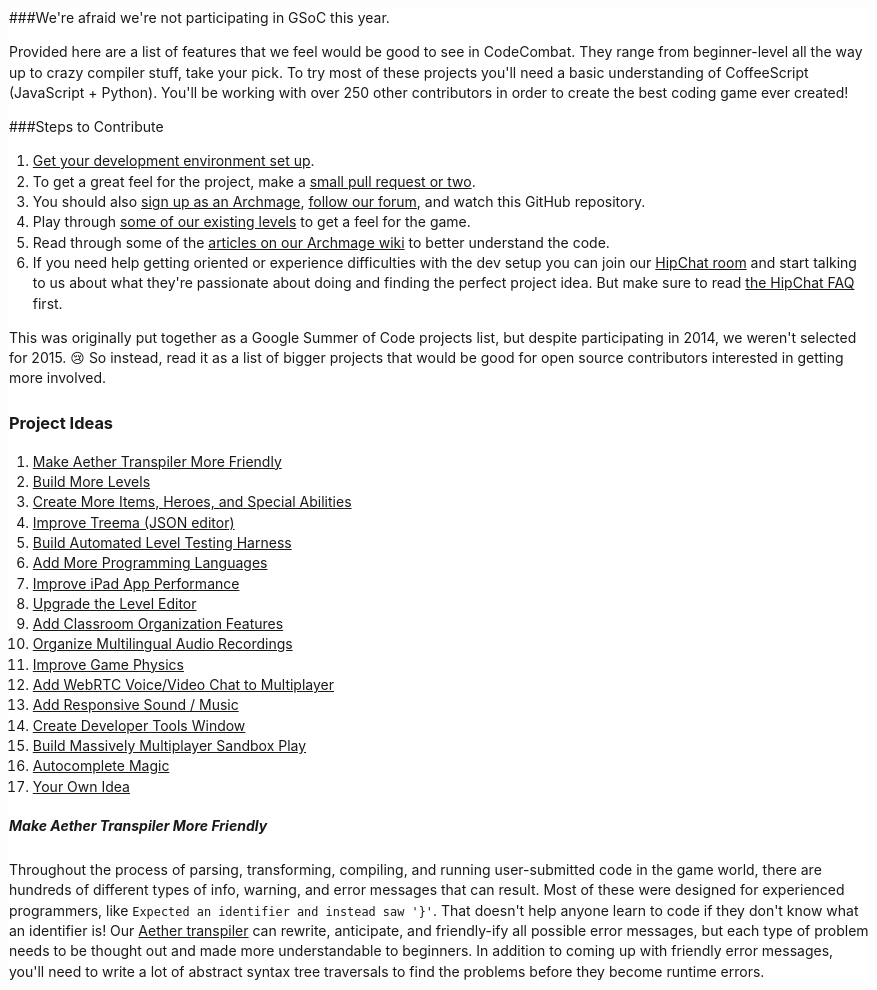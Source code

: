 ###We're afraid we're not participating in GSoC this year.

Provided here are a list of features that we feel would be good to see in CodeCombat.  They range from beginner-level all the way up to crazy compiler stuff, take your pick.  To try most of these projects you'll need a basic understanding of CoffeeScript (JavaScript + Python).  You'll be working with over 250 other contributors in order to create the best coding game ever created! 

###Steps to Contribute

1. [Get your development environment set up](https://github.com/codecombat/codecombat/wiki/Dev-Setup:-General-Information).
1. To get a great feel for the project, make a [small pull request or two](https://github.com/codecombat/codecombat/issues?labels=good-for-newbies&page=1&state=open).
1. You should also [sign up as an Archmage](http://codecombat.com/contribute/archmage), [follow our forum](http://discourse.codecombat.com/), and watch this GitHub repository.
1. Play through [some of our existing levels](http://codecombat.com/play) to get a feel for the game.
1. Read through some of the [articles on our Archmage wiki](https://github.com/codecombat/codecombat/wiki/Archmage-Home) to better understand the code.
1. If you need help getting oriented or experience difficulties with the dev setup you can join our [HipChat room](https://www.hipchat.com/g3plnOKqa) and start talking to us about what they're passionate about doing and finding the perfect project idea. But make sure to read [the HipChat FAQ](https://github.com/codecombat/codecombat/wiki/HipChat-Room) first.

This was originally put together as a Google Summer of Code projects list, but despite participating in 2014, we weren't selected for 2015. :cry: So instead, read it as a list of bigger projects that would be good for open source contributors interested in getting more involved.

### Project Ideas

1. [Make Aether Transpiler More Friendly](#wiki-aether)
1. [Build More Levels](#wiki-levels)
1. [Create More Items, Heroes, and Special Abilities](#wiki-more-thangs)
1. [Improve Treema (JSON editor)](#wiki-treema)
1. [Build Automated Level Testing Harness](#wiki-level-testing)
1. [Add More Programming Languages](#wiki-languages)
1. [Improve iPad App Performance](#wiki-ipad)
1. [Upgrade the Level Editor](#wiki-editor)
1. [Add Classroom Organization Features](#wiki-classroom)
1. [Organize Multilingual Audio Recordings](#wiki-multilingual-audio)
1. [Improve Game Physics](#wiki-physics)
1. [Add WebRTC Voice/Video Chat to Multiplayer](#wiki-webrtc)
1. [Add Responsive Sound / Music](#wiki-audio)
1. [Create Developer Tools Window](#wiki-devtools)
1. [Build Massively Multiplayer Sandbox Play](#wiki-sandbox)
1. [Autocomplete Magic](#wiki-autocomplete)
1. [Your Own Idea](#wiki-your-idea)

##### <a name="aether"/> Make Aether Transpiler More Friendly

Throughout the process of parsing, transforming, compiling, and running user-submitted code in the game world, there are hundreds of different types of info, warning, and error messages that can result. Most of these were designed for experienced programmers, like `Expected an identifier and instead saw '}'`. That doesn't help anyone learn to code if they don't know what an identifier is! Our [Aether transpiler](http://aetherjs.com/) can rewrite, anticipate, and friendly-ify all possible error messages, but each type of problem needs to be thought out and made more understandable to beginners. In addition to coming up with friendly error messages, you'll need to write a lot of abstract syntax tree traversals to find the problems before they become runtime errors.
